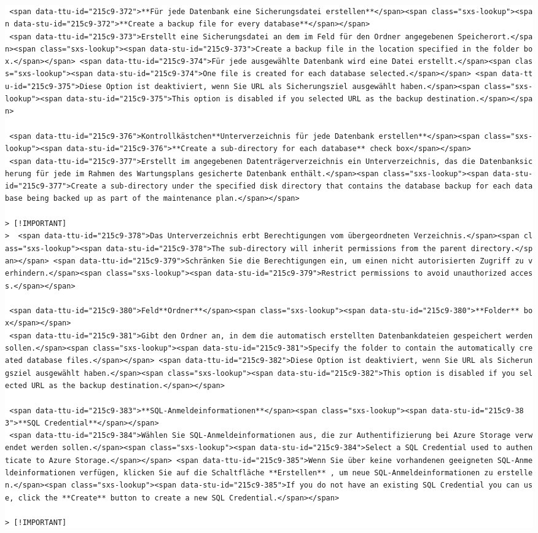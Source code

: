      <span data-ttu-id="215c9-372">**Für jede Datenbank eine Sicherungsdatei erstellen**</span><span class="sxs-lookup"><span data-stu-id="215c9-372">**Create a backup file for every database**</span></span>  
     <span data-ttu-id="215c9-373">Erstellt eine Sicherungsdatei an dem im Feld für den Ordner angegebenen Speicherort.</span><span class="sxs-lookup"><span data-stu-id="215c9-373">Create a backup file in the location specified in the folder box.</span></span> <span data-ttu-id="215c9-374">Für jede ausgewählte Datenbank wird eine Datei erstellt.</span><span class="sxs-lookup"><span data-stu-id="215c9-374">One file is created for each database selected.</span></span> <span data-ttu-id="215c9-375">Diese Option ist deaktiviert, wenn Sie URL als Sicherungsziel ausgewählt haben.</span><span class="sxs-lookup"><span data-stu-id="215c9-375">This option is disabled if you selected URL as the backup destination.</span></span>  
  
     <span data-ttu-id="215c9-376">Kontrollkästchen**Unterverzeichnis für jede Datenbank erstellen**</span><span class="sxs-lookup"><span data-stu-id="215c9-376">**Create a sub-directory for each database** check box</span></span>  
     <span data-ttu-id="215c9-377">Erstellt im angegebenen Datenträgerverzeichnis ein Unterverzeichnis, das die Datenbanksicherung für jede im Rahmen des Wartungsplans gesicherte Datenbank enthält.</span><span class="sxs-lookup"><span data-stu-id="215c9-377">Create a sub-directory under the specified disk directory that contains the database backup for each database being backed up as part of the maintenance plan.</span></span>  
  
    > [!IMPORTANT]  
    >  <span data-ttu-id="215c9-378">Das Unterverzeichnis erbt Berechtigungen vom übergeordneten Verzeichnis.</span><span class="sxs-lookup"><span data-stu-id="215c9-378">The sub-directory will inherit permissions from the parent directory.</span></span> <span data-ttu-id="215c9-379">Schränken Sie die Berechtigungen ein, um einen nicht autorisierten Zugriff zu verhindern.</span><span class="sxs-lookup"><span data-stu-id="215c9-379">Restrict permissions to avoid unauthorized access.</span></span>  
  
     <span data-ttu-id="215c9-380">Feld**Ordner**</span><span class="sxs-lookup"><span data-stu-id="215c9-380">**Folder** box</span></span>  
     <span data-ttu-id="215c9-381">Gibt den Ordner an, in dem die automatisch erstellten Datenbankdateien gespeichert werden sollen.</span><span class="sxs-lookup"><span data-stu-id="215c9-381">Specify the folder to contain the automatically created database files.</span></span> <span data-ttu-id="215c9-382">Diese Option ist deaktiviert, wenn Sie URL als Sicherungsziel ausgewählt haben.</span><span class="sxs-lookup"><span data-stu-id="215c9-382">This option is disabled if you selected URL as the backup destination.</span></span>  
  
     <span data-ttu-id="215c9-383">**SQL-Anmeldeinformationen**</span><span class="sxs-lookup"><span data-stu-id="215c9-383">**SQL Credential**</span></span>  
     <span data-ttu-id="215c9-384">Wählen Sie SQL-Anmeldeinformationen aus, die zur Authentifizierung bei Azure Storage verwendet werden sollen.</span><span class="sxs-lookup"><span data-stu-id="215c9-384">Select a SQL Credential used to authenticate to Azure Storage.</span></span> <span data-ttu-id="215c9-385">Wenn Sie über keine vorhandenen geeigneten SQL-Anmeldeinformationen verfügen, klicken Sie auf die Schaltfläche **Erstellen** , um neue SQL-Anmeldeinformationen zu erstellen.</span><span class="sxs-lookup"><span data-stu-id="215c9-385">If you do not have an existing SQL Credential you can use, click the **Create** button to create a new SQL Credential.</span></span>  
  
    > [!IMPORTANT]  